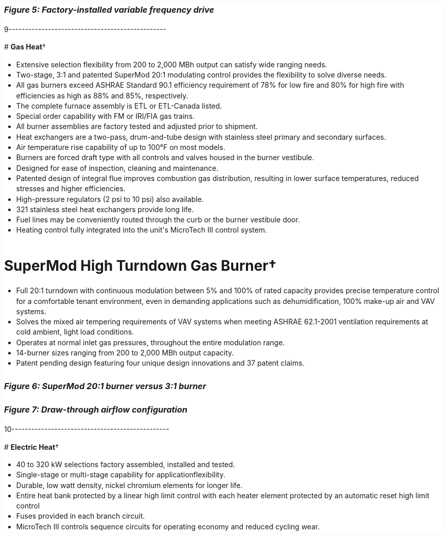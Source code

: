 ### *Figure 5: Factory-installed variable frequency drive*

9------------------------------------------------



<span id="page-9-0"></span># **Gas Heat**†

- Extensive selection flexibility from 200 to 2,000 MBh output can satisfy wide ranging needs.
- Two-stage, 3:1 and patented SuperMod 20:1 modulating control provides the flexibility to solve diverse needs.
- All gas burners exceed ASHRAE Standard 90.1 efficiency requirement of 78% for low fire and 80% for high fire with efficiencies as high as 88% and 85%, respectively.
- The complete furnace assembly is ETL or ETL-Canada listed.
- Special order capability with FM or IRI/FIA gas trains.
- All burner assemblies are factory tested and adjusted prior to shipment.
- Heat exchangers are a two-pass, drum-and-tube design with stainless steel primary and secondary surfaces.
- Air temperature rise capability of up to 100°F on most models.
- Burners are forced draft type with all controls and valves housed in the burner vestibule.
- Designed for ease of inspection, cleaning and maintenance.
- Patented design of integral flue improves combustion gas distribution, resulting in lower surface temperatures, reduced stresses and higher efficiencies.
- High-pressure regulators (2 psi to 10 psi) also available.
- 321 stainless steel heat exchangers provide long life.
- Fuel lines may be conveniently routed through the curb or the burner vestibule door.
- Heating control fully integrated into the unit's MicroTech III control system.

# **SuperMod High Turndown Gas Burner**†

- Full 20:1 turndown with continuous modulation between 5% and 100% of rated capacity provides precise temperature control for a comfortable tenant environment, even in demanding applications such as dehumidification, 100% make-up air and VAV systems.
- Solves the mixed air tempering requirements of VAV systems when meeting ASHRAE 62.1-2001 ventilation requirements at cold ambient, light load conditions.
- Operates at normal inlet gas pressures, throughout the entire modulation range.
- 14-burner sizes ranging from 200 to 2,000 MBh output capacity.
- Patent pending design featuring four unique design innovations and 37 patent claims.

### *Figure 6: SuperMod 20:1 burner versus 3:1 burner*

### *Figure 7: Draw-through airflow configuration*

10------------------------------------------------



<span id="page-10-0"></span># **Electric Heat**†

- 40 to 320 kW selections factory assembled, installed and tested.
- Single-stage or multi-stage capability for applicationflexibility.
- Durable, low watt density, nickel chromium elements for longer life.
- Entire heat bank protected by a linear high limit control with each heater element protected by an automatic reset high limit control
- Fuses provided in each branch circuit.
- MicroTech III controls sequence circuits for operating economy and reduced cycling wear.
